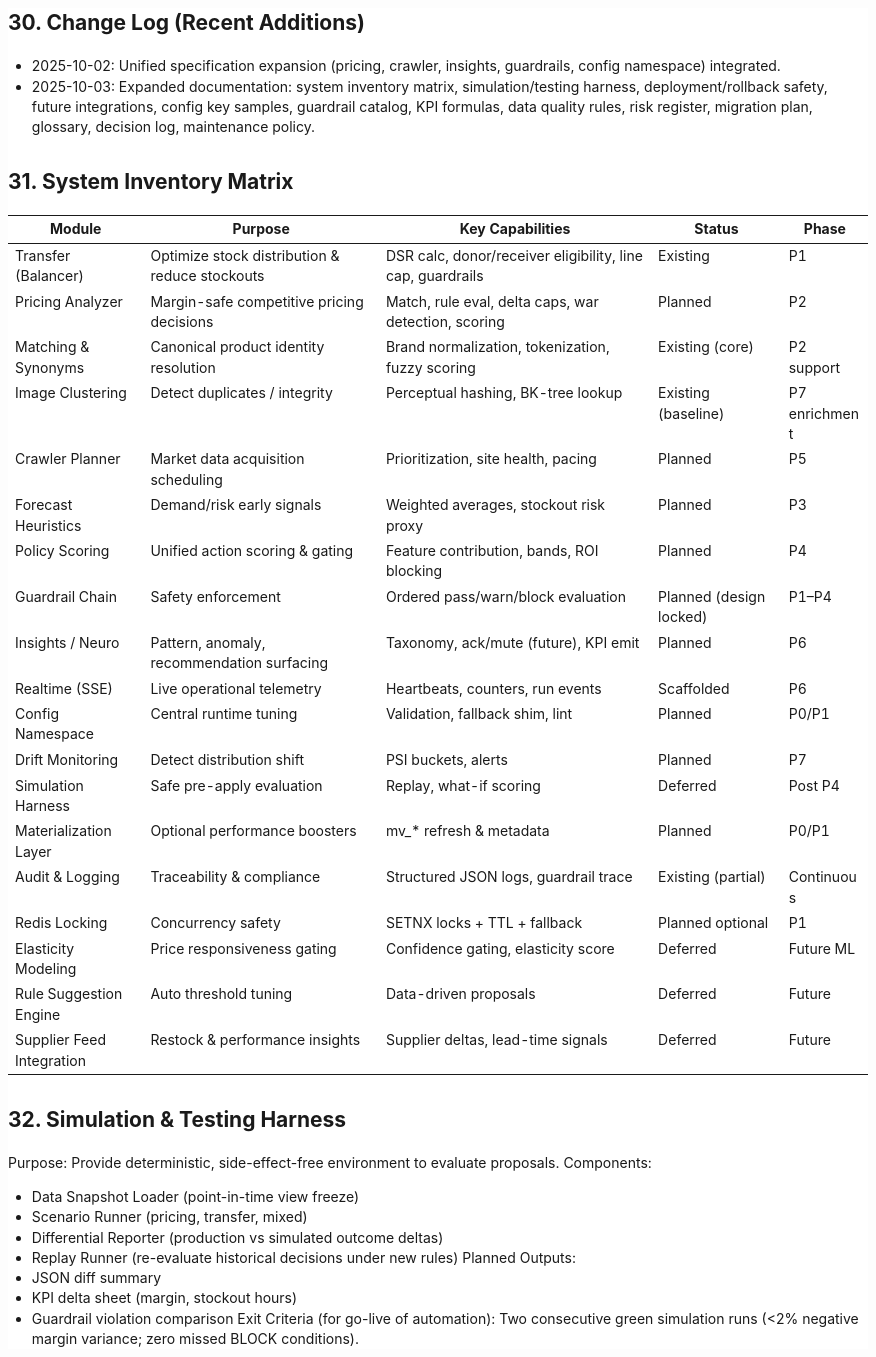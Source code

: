 ## 30. Change Log (Recent Additions)
- 2025-10-02: Unified specification expansion (pricing, crawler, insights, guardrails, config namespace) integrated.
- 2025-10-03: Expanded documentation: system inventory matrix, simulation/testing harness, deployment/rollback safety, future integrations, config key samples, guardrail catalog, KPI formulas, data quality rules, risk register, migration plan, glossary, decision log, maintenance policy.

## 31. System Inventory Matrix
Module | Purpose | Key Capabilities | Status | Phase
------ | ------- | --------------- | ------ | -----
Transfer (Balancer) | Optimize stock distribution & reduce stockouts | DSR calc, donor/receiver eligibility, line cap, guardrails | Existing | P1
Pricing Analyzer | Margin-safe competitive pricing decisions | Match, rule eval, delta caps, war detection, scoring | Planned | P2
Matching & Synonyms | Canonical product identity resolution | Brand normalization, tokenization, fuzzy scoring | Existing (core) | P2 support
Image Clustering | Detect duplicates / integrity | Perceptual hashing, BK-tree lookup | Existing (baseline) | P7 enrichment
Crawler Planner | Market data acquisition scheduling | Prioritization, site health, pacing | Planned | P5
Forecast Heuristics | Demand/risk early signals | Weighted averages, stockout risk proxy | Planned | P3
Policy Scoring | Unified action scoring & gating | Feature contribution, bands, ROI blocking | Planned | P4
Guardrail Chain | Safety enforcement | Ordered pass/warn/block evaluation | Planned (design locked) | P1–P4
Insights / Neuro | Pattern, anomaly, recommendation surfacing | Taxonomy, ack/mute (future), KPI emit | Planned | P6
Realtime (SSE) | Live operational telemetry | Heartbeats, counters, run events | Scaffolded | P6
Config Namespace | Central runtime tuning | Validation, fallback shim, lint | Planned | P0/P1
Drift Monitoring | Detect distribution shift | PSI buckets, alerts | Planned | P7
Simulation Harness | Safe pre-apply evaluation | Replay, what-if scoring | Deferred | Post P4
Materialization Layer | Optional performance boosters | mv_* refresh & metadata | Planned | P0/P1
Audit & Logging | Traceability & compliance | Structured JSON logs, guardrail trace | Existing (partial) | Continuous
Redis Locking | Concurrency safety | SETNX locks + TTL + fallback | Planned optional | P1
Elasticity Modeling | Price responsiveness gating | Confidence gating, elasticity score | Deferred | Future ML
Rule Suggestion Engine | Auto threshold tuning | Data-driven proposals | Deferred | Future
Supplier Feed Integration | Restock & performance insights | Supplier deltas, lead-time signals | Deferred | Future

## 32. Simulation & Testing Harness
Purpose: Provide deterministic, side-effect-free environment to evaluate proposals.
Components:
- Data Snapshot Loader (point-in-time view freeze)
- Scenario Runner (pricing, transfer, mixed)
- Differential Reporter (production vs simulated outcome deltas)
- Replay Runner (re-evaluate historical decisions under new rules)
Planned Outputs:
- JSON diff summary
- KPI delta sheet (margin, stockout hours)
- Guardrail violation comparison
Exit Criteria (for go-live of automation): Two consecutive green simulation runs (<2% negative margin variance; zero missed BLOCK conditions).
